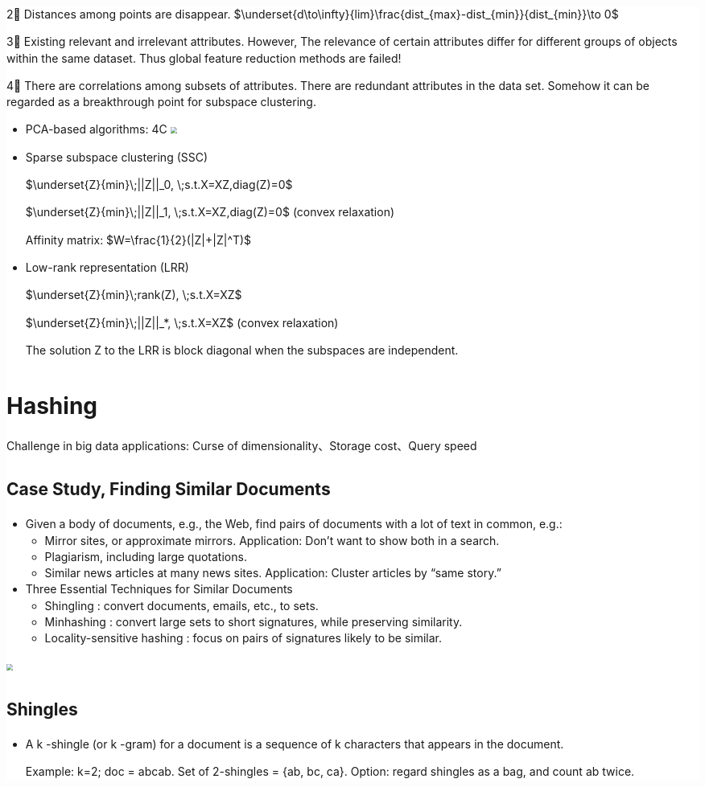   2⃣️ Distances among points are disappear. $\underset{d\to\infty}{lim}\frac{dist_{max}-dist_{min}}{dist_{min}}\to 0$

  3⃣️ Existing relevant and irrelevant attributes. However, The relevance of certain attributes differ for different groups of objects within the same dataset. Thus global feature reduction methods are failed!

  4⃣️ There are correlations among subsets of attributes. There are redundant attributes in the data set. Somehow it can be regarded as a breakthrough point for subspace clustering. 

- PCA-based algorithms: 4C
  <img src="https://raw.githubusercontent.com/CorneliusDeng/Markdown-Photos/main/Machine%20Learning/PCA-based%20algorithms%204C.png" style="zoom:50%;" />

- Sparse subspace clustering (SSC)

  $\underset{Z}{min}\;||Z||_0, \;s.t.X=XZ,diag(Z)=0$

  $\underset{Z}{min}\;||Z||_1, \;s.t.X=XZ,diag(Z)=0$ (convex relaxation)

  Affinity matrix: $W=\frac{1}{2}(|Z|+|Z|^T)$

- Low-rank representation (LRR)

  $\underset{Z}{min}\;rank(Z), \;s.t.X=XZ$

  $\underset{Z}{min}\;||Z||_*, \;s.t.X=XZ$ (convex relaxation)

  The solution Z to the LRR is block diagonal when the  subspaces are independent.



# Hashing 

Challenge in big data applications: Curse of dimensionality、Storage cost、Query speed

## Case Study, Finding Similar Documents

- Given a body of documents, e.g., the Web, find pairs of documents with a lot of text in common, e.g.:
  - Mirror sites, or approximate mirrors. Application: Don’t want to show both in a search.
  - Plagiarism, including large quotations.
  - Similar news articles at many news sites. Application: Cluster articles by “same story.”
- Three Essential Techniques for Similar Documents
  - Shingling : convert documents, emails, etc., to sets.
  - Minhashing : convert large sets to short signatures, while preserving similarity.
  - Locality-sensitive hashing : focus on pairs of signatures likely to be similar.

<img src="https://raw.githubusercontent.com/CorneliusDeng/Markdown-Photos/main/Big%20Data%20Analytics%20and%20Mining/Case%20Study%20Finding%20Similar%20Documents.png" style="zoom:50%;" />

## Shingles

- A k -shingle (or k -gram) for a document is a sequence of k characters that appears in the document.

  Example: k=2; doc = abcab.  Set of 2-shingles = {ab, bc, ca}. Option: regard shingles as a bag, and count ab twice.
